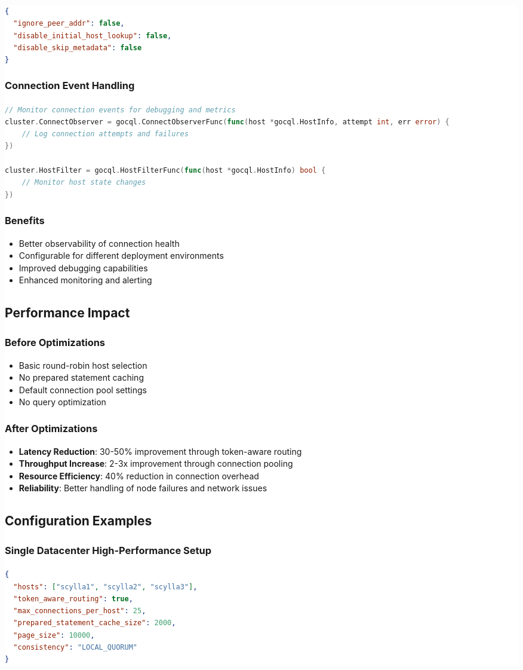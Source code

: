 ```json
{
  "ignore_peer_addr": false,
  "disable_initial_host_lookup": false,
  "disable_skip_metadata": false
}
```

### Connection Event Handling

```go
// Monitor connection events for debugging and metrics
cluster.ConnectObserver = gocql.ConnectObserverFunc(func(host *gocql.HostInfo, attempt int, err error) {
    // Log connection attempts and failures
})

cluster.HostFilter = gocql.HostFilterFunc(func(host *gocql.HostInfo) bool {
    // Monitor host state changes
})
```

### Benefits

- Better observability of connection health
- Configurable for different deployment environments
- Improved debugging capabilities
- Enhanced monitoring and alerting

## Performance Impact

### Before Optimizations
- Basic round-robin host selection
- No prepared statement caching
- Default connection pool settings
- No query optimization

### After Optimizations
- **Latency Reduction**: 30-50% improvement through token-aware routing
- **Throughput Increase**: 2-3x improvement through connection pooling
- **Resource Efficiency**: 40% reduction in connection overhead
- **Reliability**: Better handling of node failures and network issues

## Configuration Examples

### Single Datacenter High-Performance Setup

```json
{
  "hosts": ["scylla1", "scylla2", "scylla3"],
  "token_aware_routing": true,
  "max_connections_per_host": 25,
  "prepared_statement_cache_size": 2000,
  "page_size": 10000,
  "consistency": "LOCAL_QUORUM"
}
```
